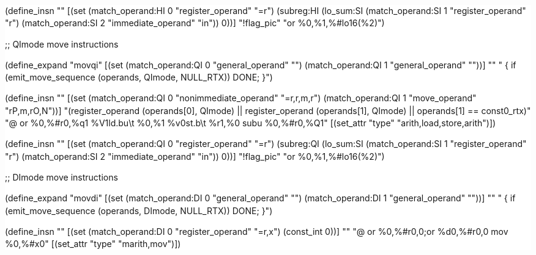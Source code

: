 (define_insn ""
  [(set (match_operand:HI 0 "register_operand" "=r")
	(subreg:HI (lo_sum:SI (match_operand:SI 1 "register_operand" "r")
			      (match_operand:SI 2 "immediate_operand" "in")) 0))]
  "!flag_pic"
  "or %0,%1,%#lo16(%2)")

;; QImode move instructions

(define_expand "movqi"
  [(set (match_operand:QI 0 "general_operand" "")
	(match_operand:QI 1 "general_operand" ""))]
  ""
  "
{
  if (emit_move_sequence (operands, QImode, NULL_RTX))
    DONE;
}")

(define_insn ""
  [(set (match_operand:QI 0 "nonimmediate_operand" "=r,r,m,r")
	(match_operand:QI 1 "move_operand" "rP,m,rO,N"))]
  "(register_operand (operands[0], QImode)
    || register_operand (operands[1], QImode)
    || operands[1] == const0_rtx)"
  "@
   or %0,%#r0,%q1
   %V1ld.bu\\t %0,%1
   %v0st.b\\t %r1,%0
   subu %0,%#r0,%Q1"
  [(set_attr "type" "arith,load,store,arith")])

(define_insn ""
  [(set (match_operand:QI 0 "register_operand" "=r")
	(subreg:QI (lo_sum:SI (match_operand:SI 1 "register_operand" "r")
			      (match_operand:SI 2 "immediate_operand" "in")) 0))]
  "!flag_pic"
  "or %0,%1,%#lo16(%2)")

;; DImode move instructions

(define_expand "movdi"
  [(set (match_operand:DI 0 "general_operand" "")
	(match_operand:DI 1 "general_operand" ""))]
  ""
  "
{
  if (emit_move_sequence (operands, DImode, NULL_RTX))
    DONE;
}")

(define_insn ""
  [(set (match_operand:DI 0 "register_operand" "=r,x")
	(const_int 0))]
  ""
  "@
   or %0,%#r0,0\;or %d0,%#r0,0
   mov %0,%#x0"
  [(set_attr "type" "marith,mov")])
